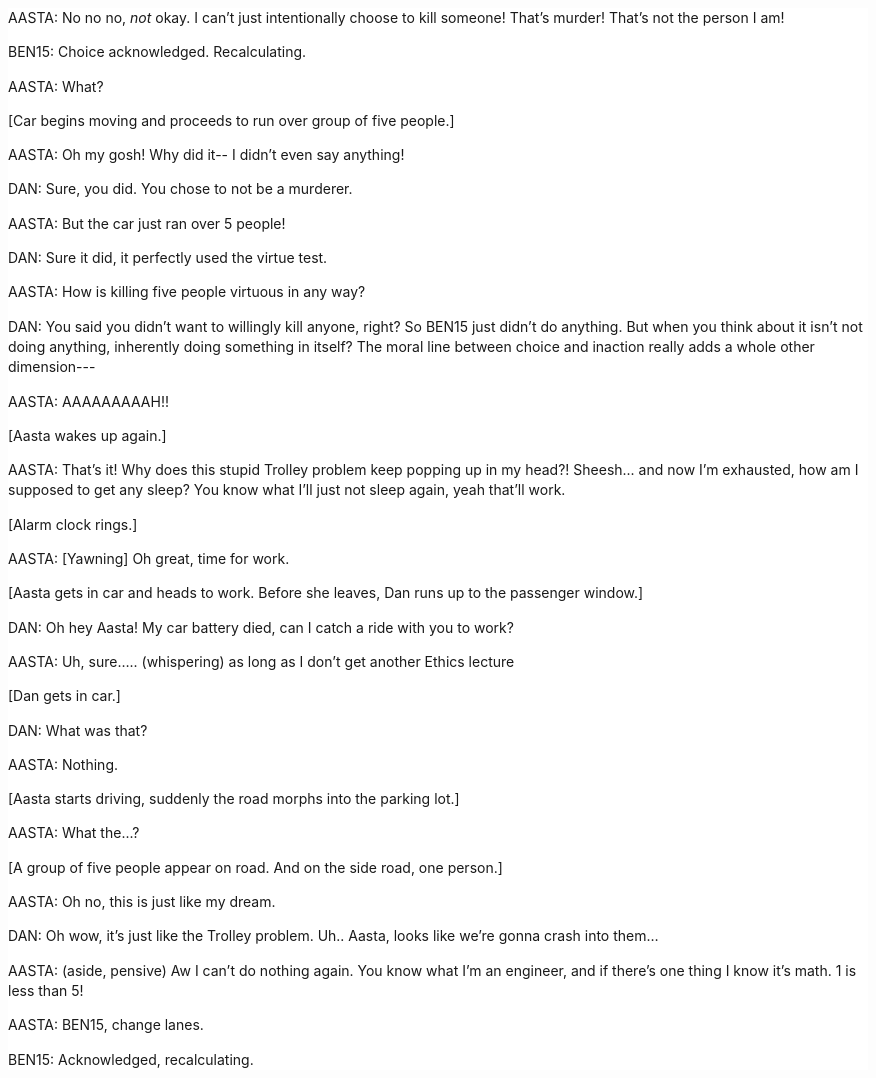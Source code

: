 AASTA: No no no, <i>not</i> okay. I can’t just intentionally choose to kill someone! That’s murder! That’s not the person I am!

BEN15: Choice acknowledged. Recalculating.

AASTA: What?

[Car begins moving and proceeds to run over group of five people.]

AASTA: Oh my gosh! Why did it-- I didn’t even say anything!

DAN: Sure, you did. You chose to not be a murderer.

AASTA: But the car just ran over 5 people!

DAN: Sure it did, it perfectly used the virtue test.

AASTA: How is killing five people virtuous in any way?

DAN: You said you didn’t want to willingly kill anyone, right? So BEN15 just didn’t do anything. But when you think about it isn’t not doing anything, inherently doing something in itself? The moral line between choice and inaction really adds a whole other dimension---

AASTA: AAAAAAAAAH!!

[Aasta wakes up again.]

AASTA: That’s it! Why does this stupid Trolley problem keep popping up in my head?! Sheesh... and now I’m exhausted, how am I supposed to get any sleep? You know what I’ll just not sleep again, yeah that’ll work.

[Alarm clock rings.]

AASTA: [Yawning] Oh great, time for work.

[Aasta gets in car and heads to work. Before she leaves, Dan runs up to the passenger window.]

DAN: Oh hey Aasta! My car battery died, can I catch a ride with you to work?

AASTA: Uh, sure….. (whispering) as long as I don’t get another Ethics lecture

[Dan gets in car.]

DAN: What was that?

AASTA: Nothing. 

[Aasta starts driving, suddenly the road morphs into the parking lot.]

AASTA: What the...?

[A group of five people appear on road. And on the side road, one person.]

AASTA: Oh no, this is just like my dream.

DAN: Oh wow, it’s just like the Trolley problem. Uh.. Aasta, looks like we’re gonna crash into them…

AASTA: (aside, pensive) Aw I can’t do nothing again. You know what I’m an engineer, and if there’s one thing I know it’s math. 1 is less than 5!

AASTA: BEN15, change lanes.

BEN15: Acknowledged, recalculating.
